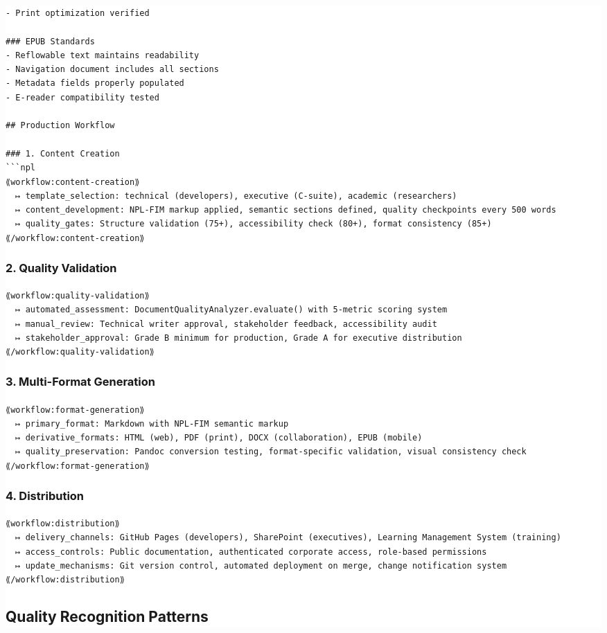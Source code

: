 ```
- Print optimization verified

### EPUB Standards
- Reflowable text maintains readability
- Navigation document includes all sections
- Metadata fields properly populated
- E-reader compatibility tested

## Production Workflow

### 1. Content Creation
```npl
⟪workflow:content-creation⟫
  ↦ template_selection: technical (developers), executive (C-suite), academic (researchers)
  ↦ content_development: NPL-FIM markup applied, semantic sections defined, quality checkpoints every 500 words
  ↦ quality_gates: Structure validation (75+), accessibility check (80+), format consistency (85+)
⟪/workflow:content-creation⟫
```

### 2. Quality Validation
```npl
⟪workflow:quality-validation⟫
  ↦ automated_assessment: DocumentQualityAnalyzer.evaluate() with 5-metric scoring system
  ↦ manual_review: Technical writer approval, stakeholder feedback, accessibility audit
  ↦ stakeholder_approval: Grade B minimum for production, Grade A for executive distribution
⟪/workflow:quality-validation⟫
```

### 3. Multi-Format Generation
```npl
⟪workflow:format-generation⟫
  ↦ primary_format: Markdown with NPL-FIM semantic markup
  ↦ derivative_formats: HTML (web), PDF (print), DOCX (collaboration), EPUB (mobile)
  ↦ quality_preservation: Pandoc conversion testing, format-specific validation, visual consistency check
⟪/workflow:format-generation⟫
```

### 4. Distribution
```npl
⟪workflow:distribution⟫
  ↦ delivery_channels: GitHub Pages (developers), SharePoint (executives), Learning Management System (training)
  ↦ access_controls: Public documentation, authenticated corporate access, role-based permissions
  ↦ update_mechanisms: Git version control, automated deployment on merge, change notification system
⟪/workflow:distribution⟫
```

## Quality Recognition Patterns
